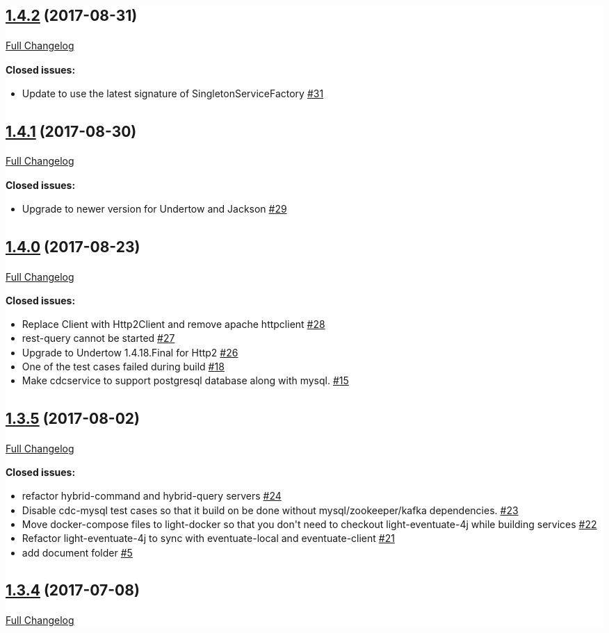 ## [1.4.2](https://github.com/networknt/light-eventuate-4j/tree/1.4.2) (2017-08-31)
[Full Changelog](https://github.com/networknt/light-eventuate-4j/compare/1.4.1...1.4.2)

**Closed issues:**

- Update to use the latest signature of SingletonServiceFactory [\#31](https://github.com/networknt/light-eventuate-4j/issues/31)

## [1.4.1](https://github.com/networknt/light-eventuate-4j/tree/1.4.1) (2017-08-30)
[Full Changelog](https://github.com/networknt/light-eventuate-4j/compare/1.4.0...1.4.1)

**Closed issues:**

- Upgrade to newer version for Undertow and Jackson [\#29](https://github.com/networknt/light-eventuate-4j/issues/29)

## [1.4.0](https://github.com/networknt/light-eventuate-4j/tree/1.4.0) (2017-08-23)
[Full Changelog](https://github.com/networknt/light-eventuate-4j/compare/1.3.5...1.4.0)

**Closed issues:**

- Replace Client with Http2Client and remove apache httpclient [\#28](https://github.com/networknt/light-eventuate-4j/issues/28)
- rest-query cannot be started [\#27](https://github.com/networknt/light-eventuate-4j/issues/27)
- Upgrade to Undertow 1.4.18.Final for Http2 [\#26](https://github.com/networknt/light-eventuate-4j/issues/26)
- One of the test cases failed during build [\#18](https://github.com/networknt/light-eventuate-4j/issues/18)
- Make cdcservice to support postgresql database along with mysql. [\#15](https://github.com/networknt/light-eventuate-4j/issues/15)

## [1.3.5](https://github.com/networknt/light-eventuate-4j/tree/1.3.5) (2017-08-02)
[Full Changelog](https://github.com/networknt/light-eventuate-4j/compare/1.3.4...1.3.5)

**Closed issues:**

- refactor hybrid-command and hybrid-query servers [\#24](https://github.com/networknt/light-eventuate-4j/issues/24)
- Disable cdc-mysql test cases so that it build on be done without mysql/zookeeper/kafka dependencies. [\#23](https://github.com/networknt/light-eventuate-4j/issues/23)
- Move docker-compose files to light-docker so that you don't need to checkout light-eventuate-4j while building services [\#22](https://github.com/networknt/light-eventuate-4j/issues/22)
- Refactor light-eventuate-4j to sync with eventuate-local and eventuate-client [\#21](https://github.com/networknt/light-eventuate-4j/issues/21)
- add document folder [\#5](https://github.com/networknt/light-eventuate-4j/issues/5)

## [1.3.4](https://github.com/networknt/light-eventuate-4j/tree/1.3.4) (2017-07-08)
[Full Changelog](https://github.com/networknt/light-eventuate-4j/compare/1.3.3...1.3.4)
